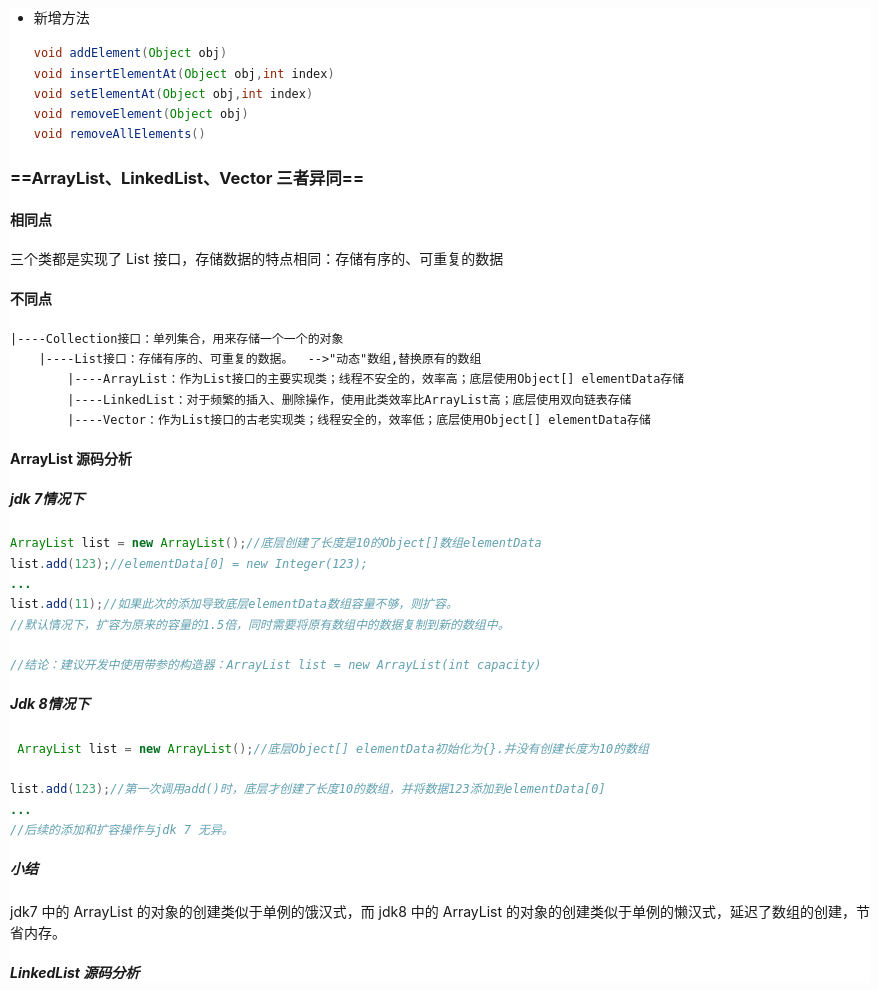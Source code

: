 * 新增方法

  ```java
  void addElement(Object obj)
  void insertElementAt(Object obj,int index)
  void setElementAt(Object obj,int index)
  void removeElement(Object obj)
  void removeAllElements()
  ```

### ==ArrayList、LinkedList、Vector 三者异同==

#### 相同点

三个类都是实现了 List 接口，存储数据的特点相同：存储有序的、可重复的数据

#### 不同点

```
|----Collection接口：单列集合，用来存储一个一个的对象
	|----List接口：存储有序的、可重复的数据。  -->"动态"数组,替换原有的数组
		|----ArrayList：作为List接口的主要实现类；线程不安全的，效率高；底层使用Object[] elementData存储
		|----LinkedList：对于频繁的插入、删除操作，使用此类效率比ArrayList高；底层使用双向链表存储
		|----Vector：作为List接口的古老实现类；线程安全的，效率低；底层使用Object[] elementData存储
```

#### ArrayList 源码分析

##### jdk 7情况下

```java
ArrayList list = new ArrayList();//底层创建了长度是10的Object[]数组elementData
list.add(123);//elementData[0] = new Integer(123);
...
list.add(11);//如果此次的添加导致底层elementData数组容量不够，则扩容。
//默认情况下，扩容为原来的容量的1.5倍，同时需要将原有数组中的数据复制到新的数组中。

//结论：建议开发中使用带参的构造器：ArrayList list = new ArrayList(int capacity)
```

##### Jdk 8情况下

```java
 ArrayList list = new ArrayList();//底层Object[] elementData初始化为{}.并没有创建长度为10的数组

list.add(123);//第一次调用add()时，底层才创建了长度10的数组，并将数据123添加到elementData[0]
...
//后续的添加和扩容操作与jdk 7 无异。
```

##### 小结

jdk7 中的 ArrayList 的对象的创建类似于单例的饿汉式，而 jdk8 中的 ArrayList 的对象的创建类似于单例的懒汉式，延迟了数组的创建，节省内存。

##### LinkedList 源码分析
